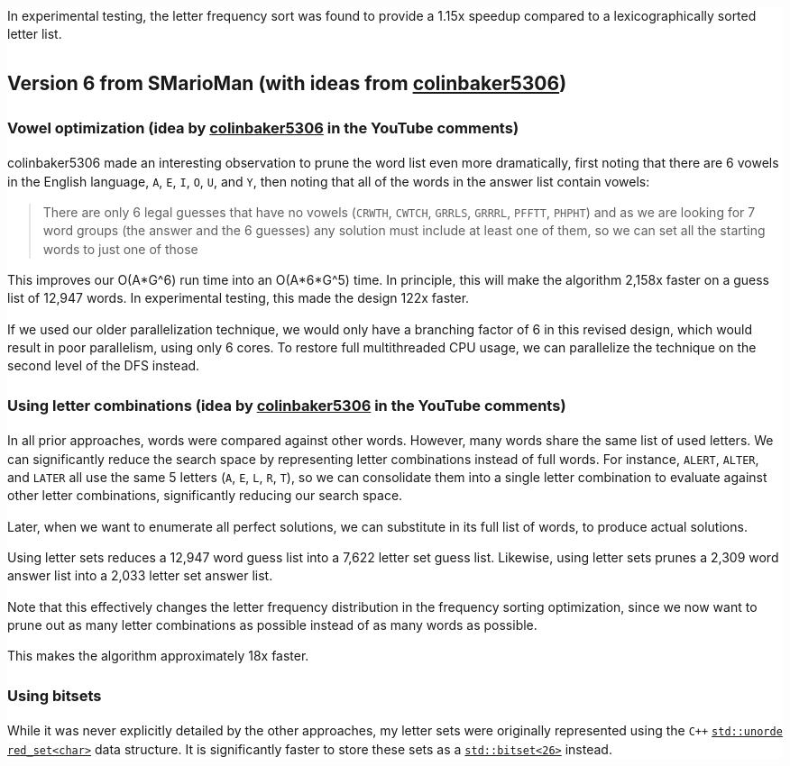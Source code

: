 In experimental testing, the letter frequency sort was found to provide a 1.15x speedup compared to a lexicographically sorted letter list.

## **Version 6** from SMarioMan (with ideas from [colinbaker5306](https://www.youtube.com/@colinbaker5306))

### Vowel optimization (idea by [colinbaker5306](https://www.youtube.com/@colinbaker5306) in the YouTube comments)

colinbaker5306 made an interesting observation to prune the word list even more dramatically, first noting that there are 6 vowels in the English language, `A`, `E`, `I`, `O`, `U`, and `Y`, then noting that all of the words in the answer list contain vowels:

>There are only 6 legal guesses that have no vowels (`CRWTH`, `CWTCH`, `GRRLS`, `GRRRL`, `PFFTT`, `PHPHT`) and as we are looking for 7 word groups (the answer and the 6 guesses) any solution must include at least one of them, so we can set all the starting words to just one of those

This improves our O(A\*G^6) run time into an O(A\*6\*G^5) time.
In principle, this will make the algorithm 2,158x faster on a guess list of 12,947 words.
In experimental testing, this made the design 122x faster.

If we used our older parallelization technique, we would only have a branching factor of 6 in this revised design, which would result in poor parallelism, using only 6 cores.
To restore full multithreaded CPU usage, we can parallelize the technique on the second level of the DFS instead.

### Using letter combinations (idea by [colinbaker5306](https://www.youtube.com/@colinbaker5306) in the YouTube comments)

In all prior approaches, words were compared against other words.
However, many words share the same list of used letters.
We can significantly reduce the search space by representing letter combinations instead of full words.
For instance, `ALERT`, `ALTER`, and `LATER` all use the same 5 letters (`A`, `E`, `L`, `R`, `T`), so we can consolidate them into a single letter combination to evaluate against other letter combinations, significantly reducing our search space.

Later, when we want to enumerate all perfect solutions, we can substitute in its full list of words, to produce actual solutions.

Using letter sets reduces a 12,947 word guess list into a 7,622 letter set guess list.
Likewise, using letter sets prunes a 2,309 word answer list into a 2,033 letter set answer list.

Note that this effectively changes the letter frequency distribution in the frequency sorting optimization, since we now want to prune out as many letter combinations as possible instead of as many words as possible.

This makes the algorithm approximately 18x faster.

### Using bitsets

While it was never explicitly detailed by the other approaches, my letter sets were originally represented using the `C++` [`std::unordered_set<char>`](https://en.cppreference.com/w/cpp/container/unordered_set.html) data structure.
It is significantly faster to store these sets as a [`std::bitset<26>`](https://en.cppreference.com/w/cpp/utility/bitset.html) instead.
